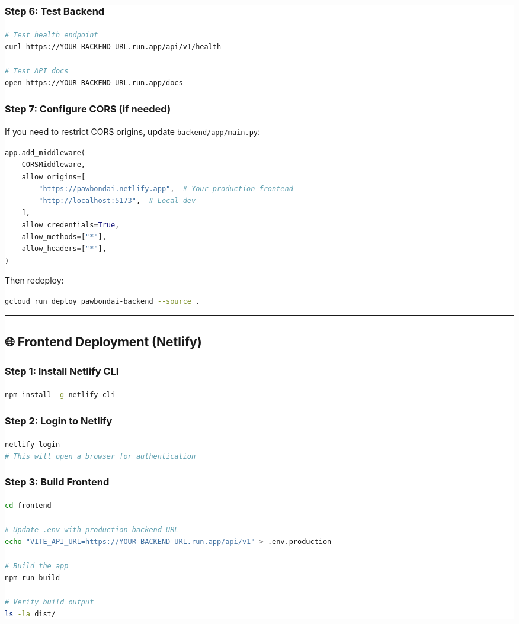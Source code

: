 ### Step 6: Test Backend

```bash
# Test health endpoint
curl https://YOUR-BACKEND-URL.run.app/api/v1/health

# Test API docs
open https://YOUR-BACKEND-URL.run.app/docs
```

### Step 7: Configure CORS (if needed)

If you need to restrict CORS origins, update `backend/app/main.py`:

```python
app.add_middleware(
    CORSMiddleware,
    allow_origins=[
        "https://pawbondai.netlify.app",  # Your production frontend
        "http://localhost:5173",  # Local dev
    ],
    allow_credentials=True,
    allow_methods=["*"],
    allow_headers=["*"],
)
```

Then redeploy:

```bash
gcloud run deploy pawbondai-backend --source .
```

---

## 🌐 Frontend Deployment (Netlify)

### Step 1: Install Netlify CLI

```bash
npm install -g netlify-cli
```

### Step 2: Login to Netlify

```bash
netlify login
# This will open a browser for authentication
```

### Step 3: Build Frontend

```bash
cd frontend

# Update .env with production backend URL
echo "VITE_API_URL=https://YOUR-BACKEND-URL.run.app/api/v1" > .env.production

# Build the app
npm run build

# Verify build output
ls -la dist/
```
